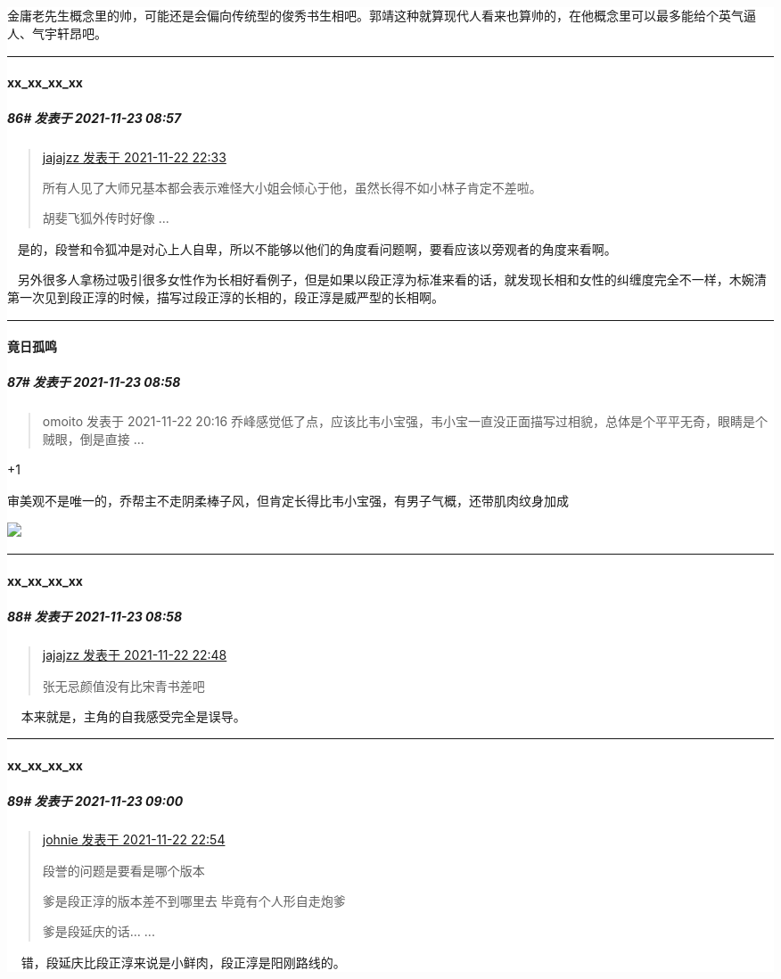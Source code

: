 金庸老先生概念里的帅，可能还是会偏向传统型的俊秀书生相吧。郭靖这种就算现代人看来也算帅的，在他概念里可以最多能给个英气逼人、气宇轩昂吧。

*****

####  xx_xx_xx_xx  
##### 86#       发表于 2021-11-23 08:57

<blockquote><a href="httphttps://bbs.saraba1st.com/2b/forum.php?mod=redirect&amp;goto=findpost&amp;pid=53656885&amp;ptid=2038867" target="_blank">jajajzz 发表于 2021-11-22 22:33</a>

所有人见了大师兄基本都会表示难怪大小姐会倾心于他，虽然长得不如小林子肯定不差啦。

胡斐飞狐外传时好像 ...</blockquote>
   是的，段誉和令狐冲是对心上人自卑，所以不能够以他们的角度看问题啊，要看应该以旁观者的角度来看啊。

   另外很多人拿杨过吸引很多女性作为长相好看例子，但是如果以段正淳为标准来看的话，就发现长相和女性的纠缠度完全不一样，木婉清第一次见到段正淳的时候，描写过段正淳的长相的，段正淳是威严型的长相啊。

*****

####  竟日孤鸣  
##### 87#       发表于 2021-11-23 08:58

<blockquote>omoito 发表于 2021-11-22 20:16
乔峰感觉低了点，应该比韦小宝强，韦小宝一直没正面描写过相貌，总体是个平平无奇，眼睛是个贼眼，倒是直接 ...</blockquote>
+1

审美观不是唯一的，乔帮主不走阴柔棒子风，但肯定长得比韦小宝强，有男子气概，还带肌肉纹身加成

<img src="https://www.hualigs.cn/image/619c3b4b3acf5.jpg" referrerpolicy="no-referrer">

*****

####  xx_xx_xx_xx  
##### 88#       发表于 2021-11-23 08:58

<blockquote><a href="httphttps://bbs.saraba1st.com/2b/forum.php?mod=redirect&amp;goto=findpost&amp;pid=53657103&amp;ptid=2038867" target="_blank">jajajzz 发表于 2021-11-22 22:48</a>

张无忌颜值没有比宋青书差吧</blockquote>
    本来就是，主角的自我感受完全是误导。

*****

####  xx_xx_xx_xx  
##### 89#       发表于 2021-11-23 09:00

<blockquote><a href="httphttps://bbs.saraba1st.com/2b/forum.php?mod=redirect&amp;goto=findpost&amp;pid=53657216&amp;ptid=2038867" target="_blank">johnie 发表于 2021-11-22 22:54</a>

段誉的问题是要看是哪个版本

爹是段正淳的版本差不到哪里去 毕竟有个人形自走炮爹

爹是段延庆的话… ...</blockquote>
    错，段延庆比段正淳来说是小鲜肉，段正淳是阳刚路线的。

